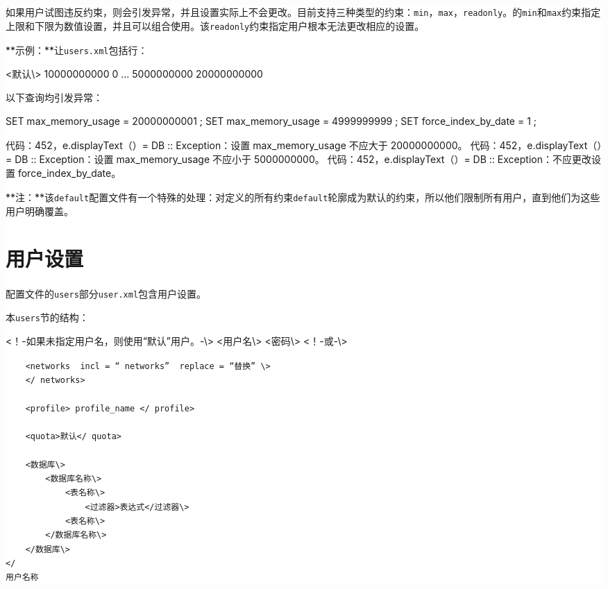 如果用户试图违反约束，则会引发异常，并且设置实际上不会更改。目前支持三种类型的约束：`min`，`max`，`readonly`。的`min`和`max`约束指定上限和下限为数值设置，并且可以组合使用。该`readonly`约束指定用户根本无法更改相应的设置。

**示例：**让`users.xml`包括行：

<profiles> 
  <默认\> 
    <max\_memory\_usage> 10000000000 </ max\_memory\_usage> 
    <force\_index\_by_date> 0 </ force\_index\_by_date>
    ...
    <constraints> 
      <max\_memory\_usage> 
        <min> 5000000000 </ min> 
        <max> 20000000000 </ max> 
      </ max\_memory\_usage> 
      <force\_index\_by_date> 
        <readonly /> 
      </ force\_index\_by_date> 
    </ constraints> 
  </ default> 
</ profiles>

以下查询均引发异常：

SET max_memory_usage = 20000000001 ;
SET max_memory_usage = 4999999999 ;
SET force_index_by_date = 1 ;

代码：452，e.displayText（）= DB :: Exception：设置 max_memory_usage 不应大于 20000000000。
代码：452，e.displayText（）= DB :: Exception：设置 max_memory_usage 不应小于 5000000000。
代码：452，e.displayText（）= DB :: Exception：不应更改设置 force_index_by_date。

**注：**该`default`配置文件有一个特殊的处理：对定义的所有约束`default`轮廓成为默认的约束，所以他们限制所有用户，直到他们为这些用户明确覆盖。

# 用户设置

配置文件的`users`部分`user.xml`包含用户设置。

本`users`节的结构：

<users> 
    <！-如果未指定用户名，则使用“默认”用户。-\> 
    <用户名\> 
        <密码\> </ password> 
        <！-或-\> 
        <password\_sha256\_hex> </ password\_sha256\_hex>

        <networks  incl = “ networks”  replace = “替换” \>
        </ networks>

        <profile> profile_name </ profile>

        <quota>默认</ quota>

        <数据库\>
            <数据库名称\>
                <表名称\>
                    <过滤器>表达式</过滤器\>
                <表名称\>
            </数据库名称\>
        </数据库\>
    </
    用户名称
